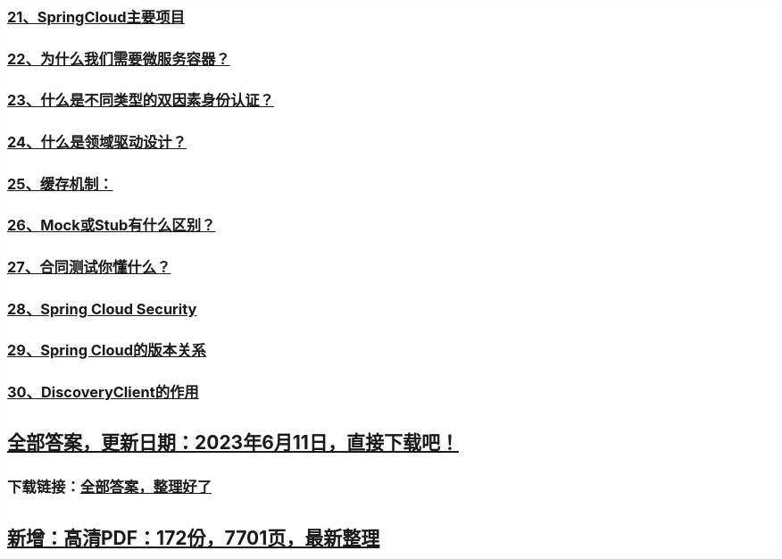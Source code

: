 ### [21、SpringCloud主要项目](https://gitee.com/souyunku/NewDevBooks/blob/master/docs/SpringCloud/SpringCloud中级hhhh题附答案汇总（2021年SpringCloudhhhh题及答案大全）.md#21springcloud主要项目)  

### [22、为什么我们需要微服务容器？](https://gitee.com/souyunku/NewDevBooks/blob/master/docs/SpringCloud/SpringCloud中级hhhh题附答案汇总（2021年SpringCloudhhhh题及答案大全）.md#22为什么我们需要微服务容器)  

### [23、什么是不同类型的双因素身份认证？](https://gitee.com/souyunku/NewDevBooks/blob/master/docs/SpringCloud/SpringCloud中级hhhh题附答案汇总（2021年SpringCloudhhhh题及答案大全）.md#23什么是不同类型的双因素身份认证)  

### [24、什么是领域驱动设计？](https://gitee.com/souyunku/NewDevBooks/blob/master/docs/SpringCloud/SpringCloud中级hhhh题附答案汇总（2021年SpringCloudhhhh题及答案大全）.md#24什么是领域驱动设计)  

### [25、缓存机制：](https://gitee.com/souyunku/NewDevBooks/blob/master/docs/SpringCloud/SpringCloud中级hhhh题附答案汇总（2021年SpringCloudhhhh题及答案大全）.md#25缓存机制：)  

### [26、Mock或Stub有什么区别？](https://gitee.com/souyunku/NewDevBooks/blob/master/docs/SpringCloud/SpringCloud中级hhhh题附答案汇总（2021年SpringCloudhhhh题及答案大全）.md#26mock或stub有什么区别)  

### [27、合同测试你懂什么？](https://gitee.com/souyunku/NewDevBooks/blob/master/docs/SpringCloud/SpringCloud中级hhhh题附答案汇总（2021年SpringCloudhhhh题及答案大全）.md#27合同测试你懂什么)  

### [28、Spring Cloud Security](https://gitee.com/souyunku/NewDevBooks/blob/master/docs/SpringCloud/SpringCloud中级hhhh题附答案汇总（2021年SpringCloudhhhh题及答案大全）.md#28spring-cloud-security)  

### [29、Spring Cloud的版本关系](https://gitee.com/souyunku/NewDevBooks/blob/master/docs/SpringCloud/SpringCloud中级hhhh题附答案汇总（2021年SpringCloudhhhh题及答案大全）.md#29spring-cloud的版本关系)  

### [30、DiscoveryClient的作用](https://gitee.com/souyunku/NewDevBooks/blob/master/docs/SpringCloud/SpringCloud中级hhhh题附答案汇总（2021年SpringCloudhhhh题及答案大全）.md#30discoveryclient的作用)  






## [全部答案，更新日期：2023年6月11日，直接下载吧！](https://gitee.com/souyunku/DevBooks/blob/master/docs/daan.md)

### 下载链接：[全部答案，整理好了](https://gitee.com/souyunku/NewDevBooks/blob/master/docs/daan.md)




## [新增：高清PDF：172份，7701页，最新整理](https://gitee.com/souyunku/DevBooks/blob/master/docs/daan.md)
